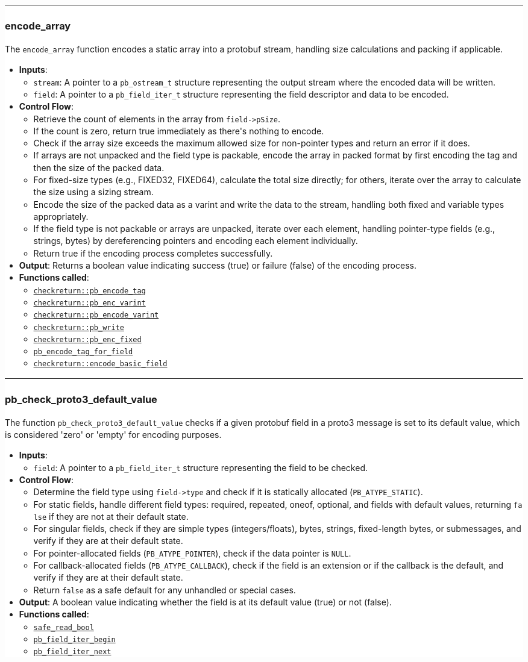 
---
### encode\_array
The `encode_array` function encodes a static array into a protobuf stream, handling size calculations and packing if applicable.
- **Inputs**:
    - `stream`: A pointer to a `pb_ostream_t` structure representing the output stream where the encoded data will be written.
    - `field`: A pointer to a `pb_field_iter_t` structure representing the field descriptor and data to be encoded.
- **Control Flow**:
    - Retrieve the count of elements in the array from `field->pSize`.
    - If the count is zero, return true immediately as there's nothing to encode.
    - Check if the array size exceeds the maximum allowed size for non-pointer types and return an error if it does.
    - If arrays are not unpacked and the field type is packable, encode the array in packed format by first encoding the tag and then the size of the packed data.
    - For fixed-size types (e.g., FIXED32, FIXED64), calculate the total size directly; for others, iterate over the array to calculate the size using a sizing stream.
    - Encode the size of the packed data as a varint and write the data to the stream, handling both fixed and variable types appropriately.
    - If the field type is not packable or arrays are unpacked, iterate over each element, handling pointer-type fields (e.g., strings, bytes) by dereferencing pointers and encoding each element individually.
    - Return true if the encoding process completes successfully.
- **Output**: Returns a boolean value indicating success (true) or failure (false) of the encoding process.
- **Functions called**:
    - [`checkreturn::pb_encode_tag`](#checkreturnpb_encode_tag)
    - [`checkreturn::pb_enc_varint`](#checkreturnpb_enc_varint)
    - [`checkreturn::pb_encode_varint`](#checkreturnpb_encode_varint)
    - [`checkreturn::pb_write`](#checkreturnpb_write)
    - [`checkreturn::pb_enc_fixed`](#checkreturnpb_enc_fixed)
    - [`pb_encode_tag_for_field`](#pb_encode_tag_for_field)
    - [`checkreturn::encode_basic_field`](#checkreturnencode_basic_field)


---
### pb\_check\_proto3\_default\_value
The function `pb_check_proto3_default_value` checks if a given protobuf field in a proto3 message is set to its default value, which is considered 'zero' or 'empty' for encoding purposes.
- **Inputs**:
    - `field`: A pointer to a `pb_field_iter_t` structure representing the field to be checked.
- **Control Flow**:
    - Determine the field type using `field->type` and check if it is statically allocated (`PB_ATYPE_STATIC`).
    - For static fields, handle different field types: required, repeated, oneof, optional, and fields with default values, returning `false` if they are not at their default state.
    - For singular fields, check if they are simple types (integers/floats), bytes, strings, fixed-length bytes, or submessages, and verify if they are at their default state.
    - For pointer-allocated fields (`PB_ATYPE_POINTER`), check if the data pointer is `NULL`.
    - For callback-allocated fields (`PB_ATYPE_CALLBACK`), check if the field is an extension or if the callback is the default, and verify if they are at their default state.
    - Return `false` as a safe default for any unhandled or special cases.
- **Output**: A boolean value indicating whether the field is at its default value (true) or not (false).
- **Functions called**:
    - [`safe_read_bool`](#safe_read_bool)
    - [`pb_field_iter_begin`](pb_common.c.driver.md#pb_field_iter_begin)
    - [`pb_field_iter_next`](pb_common.c.driver.md#pb_field_iter_next)
